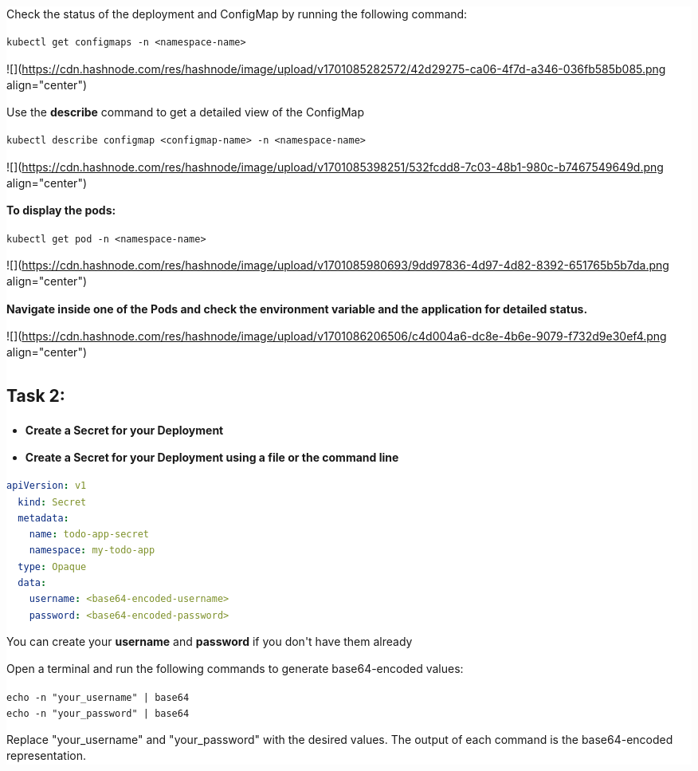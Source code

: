 
Check the status of the deployment and ConfigMap by running the following command:

```plaintext
kubectl get configmaps -n <namespace-name>
```

![](https://cdn.hashnode.com/res/hashnode/image/upload/v1701085282572/42d29275-ca06-4f7d-a346-036fb585b085.png align="center")

Use the **describe** command to get a detailed view of the ConfigMap

```plaintext
kubectl describe configmap <configmap-name> -n <namespace-name>
```

![](https://cdn.hashnode.com/res/hashnode/image/upload/v1701085398251/532fcdd8-7c03-48b1-980c-b7467549649d.png align="center")

**To display the pods:**

```plaintext
kubectl get pod -n <namespace-name>
```

![](https://cdn.hashnode.com/res/hashnode/image/upload/v1701085980693/9dd97836-4d97-4d82-8392-651765b5b7da.png align="center")

**Navigate inside one of the Pods and check the environment variable and the application for detailed status.**

![](https://cdn.hashnode.com/res/hashnode/image/upload/v1701086206506/c4d004a6-dc8e-4b6e-9079-f732d9e30ef4.png align="center")

## Task 2:

* **Create a Secret for your Deployment**
    
* **Create a Secret for your Deployment using a file or the command line**
    

```yaml
apiVersion: v1
  kind: Secret
  metadata:
    name: todo-app-secret
    namespace: my-todo-app
  type: Opaque
  data:
    username: <base64-encoded-username>
    password: <base64-encoded-password>
```

You can create your **username** and **password** if you don't have them already

Open a terminal and run the following commands to generate base64-encoded values:

```plaintext
echo -n "your_username" | base64
echo -n "your_password" | base64
```

Replace "your\_username" and "your\_password" with the desired values. The output of each command is the base64-encoded representation.
